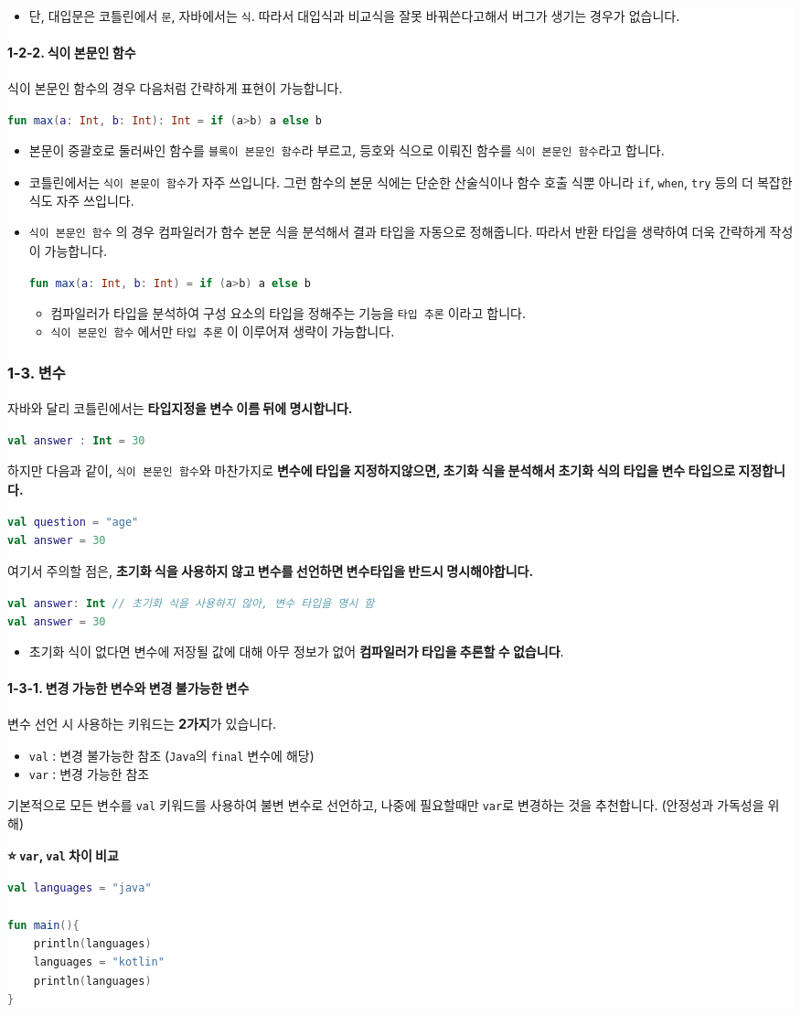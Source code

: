 - 단, 대입문은 코틀린에서 `문`, 자바에서는 `식`.
  따라서 대입식과 비교식을 잘못 바꿔쓴다고해서 버그가 생기는 경우가 없습니다.

#### 1-2-2. 식이 본문인 함수

식이 본문인 함수의 경우 다음처럼 간략하게 표현이 가능합니다.

```kotlin
fun max(a: Int, b: Int): Int = if (a>b) a else b
```

- 본문이 중괄호로 둘러싸인 함수를 `블록이 본문인 함수`라 부르고, 등호와 식으로 이뤄진 함수를 `식이 본문인 함수`라고 합니다.
- 코틀린에서는 `식이 본문이 함수`가 자주 쓰입니다. 그런 함수의 본문 식에는 단순한 산술식이나 함수 호출 식뿐 아니라 `if`, `when`, `try` 등의 더 복잡한 식도 자주 쓰입니다.

- `식이 본문인 함수` 의 경우 컴파일러가 함수 본문 식을 분석해서 결과 타입을 자동으로 정해줍니다. 따라서 반환 타입을 생략하여 더욱 간략하게 작성이 가능합니다.
  ```kotlin
  fun max(a: Int, b: Int) = if (a>b) a else b
  ```
  - 컴파일러가 타입을 분석하여 구성 요소의 타입을 정해주는 기능을 `타입 추론` 이라고 합니다.
  - `식이 본문인 함수` 에서만 `타입 추론` 이 이루어져 생략이 가능합니다.

### 1-3. 변수

자바와 달리 코틀린에서는 **타입지정을 변수 이름 뒤에 명시합니다.**

```kotlin
val answer : Int = 30
```

하지만 다음과 같이,
`식이 본문인 함수`와 마찬가지로
**변수에 타입을 지정하지않으면, 초기화 식을 분석해서 초기화 식의 타입을 변수 타입으로 지정합니다.**

```kotlin
val question = "age"
val answer = 30
```

여기서 주의할 점은, **초기화 식을 사용하지 않고 변수를 선언하면 변수타입을 반드시 명시해야합니다.**

```kotlin
val answer: Int // 초기화 식을 사용하지 않아, 변수 타입을 명시 함
val answer = 30
```

- 초기화 식이 없다면 변수에 저장될 값에 대해 아무 정보가 없어 **컴파일러가 타입을 추론할 수 없습니다**.

#### 1-3-1. 변경 가능한 변수와 변경 불가능한 변수

변수 선언 시 사용하는 키워드는 **2가지**가 있습니다.

- `val` : 변경 불가능한 참조 (`Java`의 `final` 변수에 해당)
- `var` : 변경 가능한 참조

기본적으로 모든 변수를 `val` 키워드를 사용하여 불변 변수로 선언하고, 나중에 필요할때만 `var`로 변경하는 것을 추천합니다. (안정성과 가독성을 위해)

**⭐️ `var`, `val` 차이 비교**

```kotlin
val languages = "java"

fun main(){
    println(languages)
    languages = "kotlin"
    println(languages)
}
```

